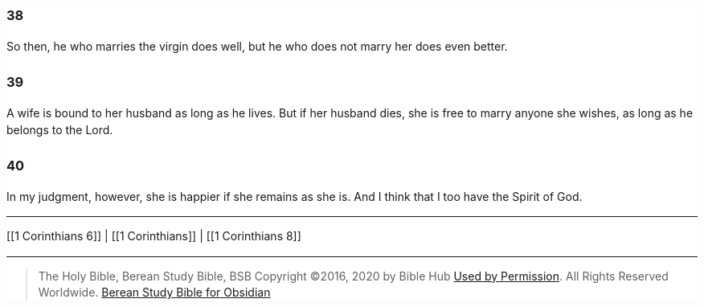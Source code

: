### 38
So then, he who marries the virgin does well, but he who does not marry her does even better.

### 39
A wife is bound to her husband as long as he lives. But if her husband dies, she is free to marry anyone she wishes, as long as he belongs to the Lord.

### 40
In my judgment, however, she is happier if she remains as she is. And I think that I too have the Spirit of God.

---

[[1 Corinthians 6]] | [[1 Corinthians]] | [[1 Corinthians 8]]

---

> The Holy Bible, Berean Study Bible, BSB
> Copyright &copy;2016, 2020 by Bible Hub
> [Used by Permission](https://berean.bible/terms.htm). All Rights Reserved Worldwide.
> [Berean Study Bible for Obsidian](https://github.com/gapmiss/berean-study-bible-for-obsidian)</small>

